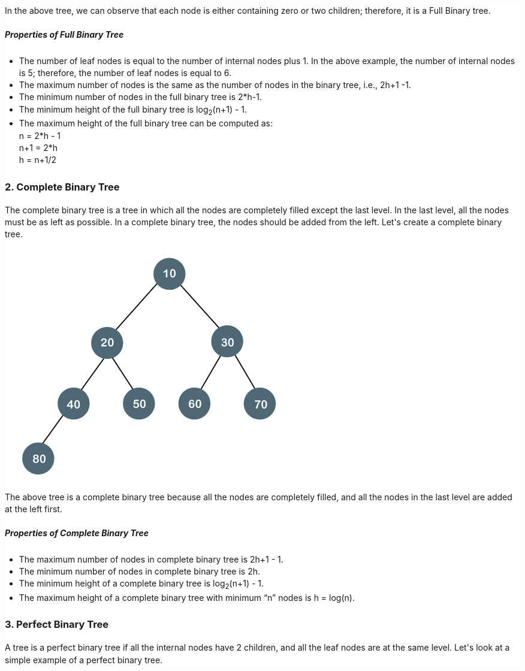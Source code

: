  In the above tree, we can observe that each node is either containing zero or two children; therefore, it is a Full Binary tree.

##### Properties of Full Binary Tree
* The number of leaf nodes is equal to the number of internal nodes plus 1. In the above example, the number of internal nodes is 5; therefore, the number of leaf nodes is equal to 6.
* The maximum number of nodes is the same as the number of nodes in the binary tree, i.e., 2h+1 -1.
* The minimum number of nodes in the full binary tree is 2*h-1.
* The minimum height of the full binary tree is log<sub>2</sub>(n+1) - 1.
* The maximum height of the full binary tree can be computed as:  
n = 2\*h - 1  
n+1 = 2*h  
h = n+1/2


### 2. Complete Binary Tree
The complete binary tree is a tree in which all the nodes are completely filled except the last level. In the last level, all the nodes must be as left as possible. In a complete binary tree, the nodes should be added from the left.
Let's create a complete binary tree.

![](assets/tree-4.png)

The above tree is a complete binary tree because all the nodes are completely filled, and all the nodes in the last level are added at the left first.

##### Properties of Complete Binary Tree
* The maximum number of nodes in complete binary tree is 2h+1 - 1.
* The minimum number of nodes in complete binary tree is 2h.
* The minimum height of a complete binary tree is log<sub>2</sub>(n+1) - 1.
* The maximum height of a complete binary tree with minimum “n” nodes is h = log(n).


### 3. Perfect Binary Tree
A tree is a perfect binary tree if all the internal nodes have 2 children, and all the leaf nodes are at the same level.
Let's look at a simple example of a perfect binary tree.
